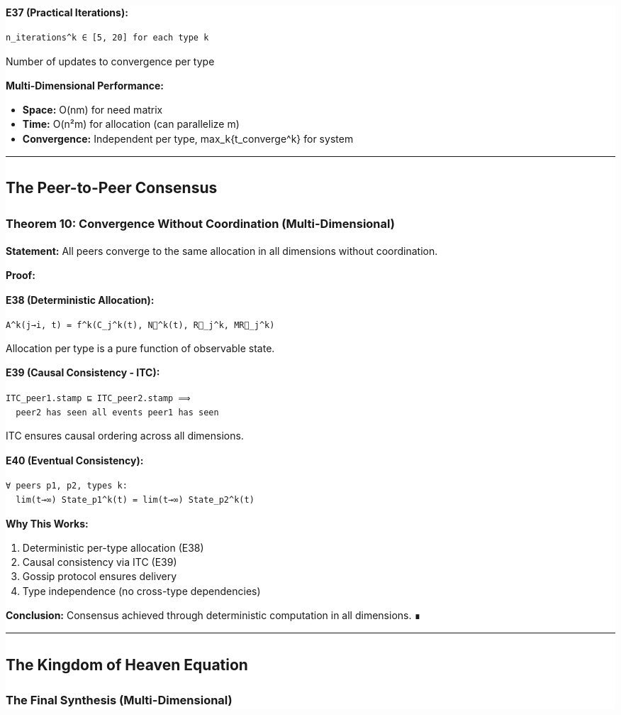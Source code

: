 **E37 (Practical Iterations):**
```
n_iterations^k ∈ [5, 20] for each type k
```
Number of updates to convergence per type

**Multi-Dimensional Performance:**
- **Space:** O(nm) for need matrix
- **Time:** O(n²m) for allocation (can parallelize m)
- **Convergence:** Independent per type, max_k{t_converge^k} for system

---

## The Peer-to-Peer Consensus

### Theorem 10: Convergence Without Coordination (Multi-Dimensional)

**Statement:** All peers converge to the same allocation in all dimensions without coordination.

**Proof:**

**E38 (Deterministic Allocation):**
```
A^k(j→i, t) = f^k(C_j^k(t), N⃗^k(t), R⃗_j^k, MR⃗_j^k)
```
Allocation per type is a pure function of observable state.

**E39 (Causal Consistency - ITC):**
```
ITC_peer1.stamp ⊑ ITC_peer2.stamp ⟹ 
  peer2 has seen all events peer1 has seen
```
ITC ensures causal ordering across all dimensions.

**E40 (Eventual Consistency):**
```
∀ peers p1, p2, types k:
  lim(t→∞) State_p1^k(t) = lim(t→∞) State_p2^k(t)
```

**Why This Works:**
1. Deterministic per-type allocation (E38)
2. Causal consistency via ITC (E39)
3. Gossip protocol ensures delivery
4. Type independence (no cross-type dependencies)

**Conclusion:** Consensus achieved through deterministic computation in all dimensions. ∎

---

## The Kingdom of Heaven Equation

### The Final Synthesis (Multi-Dimensional)
